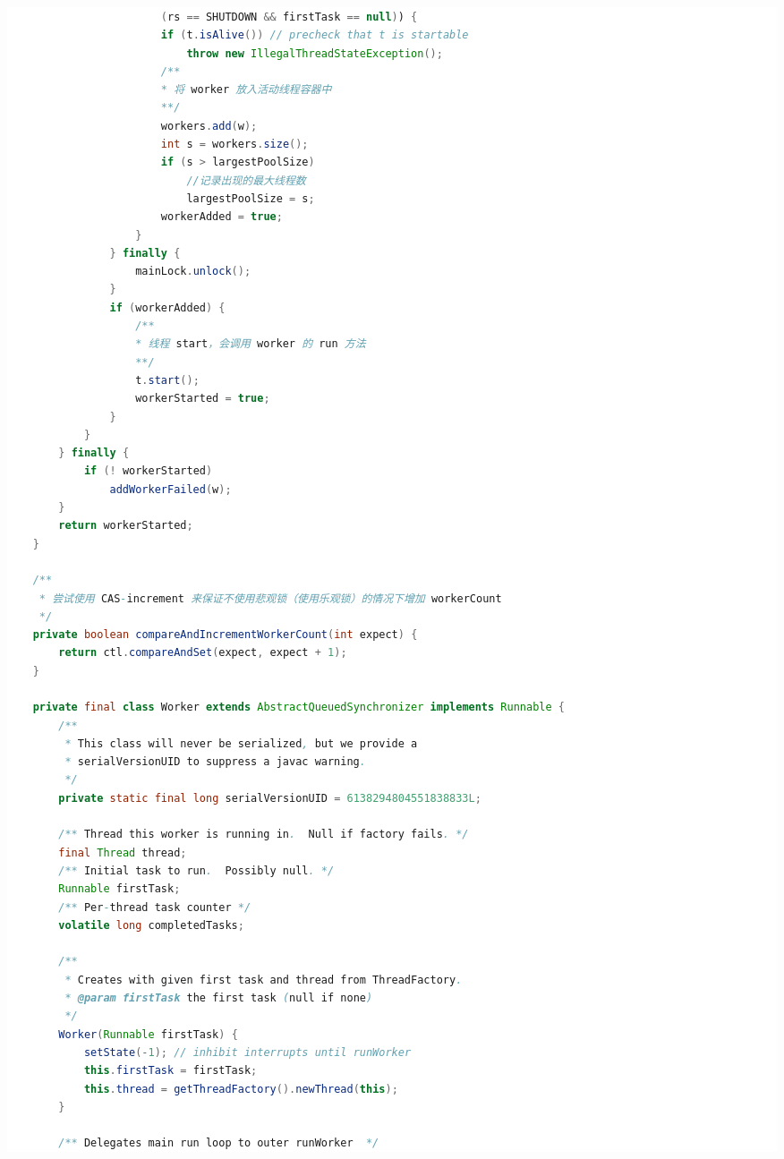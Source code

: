 ```java
                        (rs == SHUTDOWN && firstTask == null)) {
                        if (t.isAlive()) // precheck that t is startable
                            throw new IllegalThreadStateException();
                        /**
                        * 将 worker 放入活动线程容器中
                        **/
                        workers.add(w);
                        int s = workers.size();
                        if (s > largestPoolSize)
                            //记录出现的最大线程数
                            largestPoolSize = s;
                        workerAdded = true;
                    }
                } finally {
                    mainLock.unlock();
                }
                if (workerAdded) {
                    /**
                    * 线程 start，会调用 worker 的 run 方法
                    **/
                    t.start();
                    workerStarted = true;
                }
            }
        } finally {
            if (! workerStarted)
                addWorkerFailed(w);
        }
        return workerStarted;
    }
    
    /**
     * 尝试使用 CAS-increment 来保证不使用悲观锁（使用乐观锁）的情况下增加 workerCount
     */
    private boolean compareAndIncrementWorkerCount(int expect) {
        return ctl.compareAndSet(expect, expect + 1);
    }
    
    private final class Worker extends AbstractQueuedSynchronizer implements Runnable {
        /**
         * This class will never be serialized, but we provide a
         * serialVersionUID to suppress a javac warning.
         */
        private static final long serialVersionUID = 6138294804551838833L;

        /** Thread this worker is running in.  Null if factory fails. */
        final Thread thread;
        /** Initial task to run.  Possibly null. */
        Runnable firstTask;
        /** Per-thread task counter */
        volatile long completedTasks;

        /**
         * Creates with given first task and thread from ThreadFactory.
         * @param firstTask the first task (null if none)
         */
        Worker(Runnable firstTask) {
            setState(-1); // inhibit interrupts until runWorker
            this.firstTask = firstTask;
            this.thread = getThreadFactory().newThread(this);
        }

        /** Delegates main run loop to outer runWorker  */
```